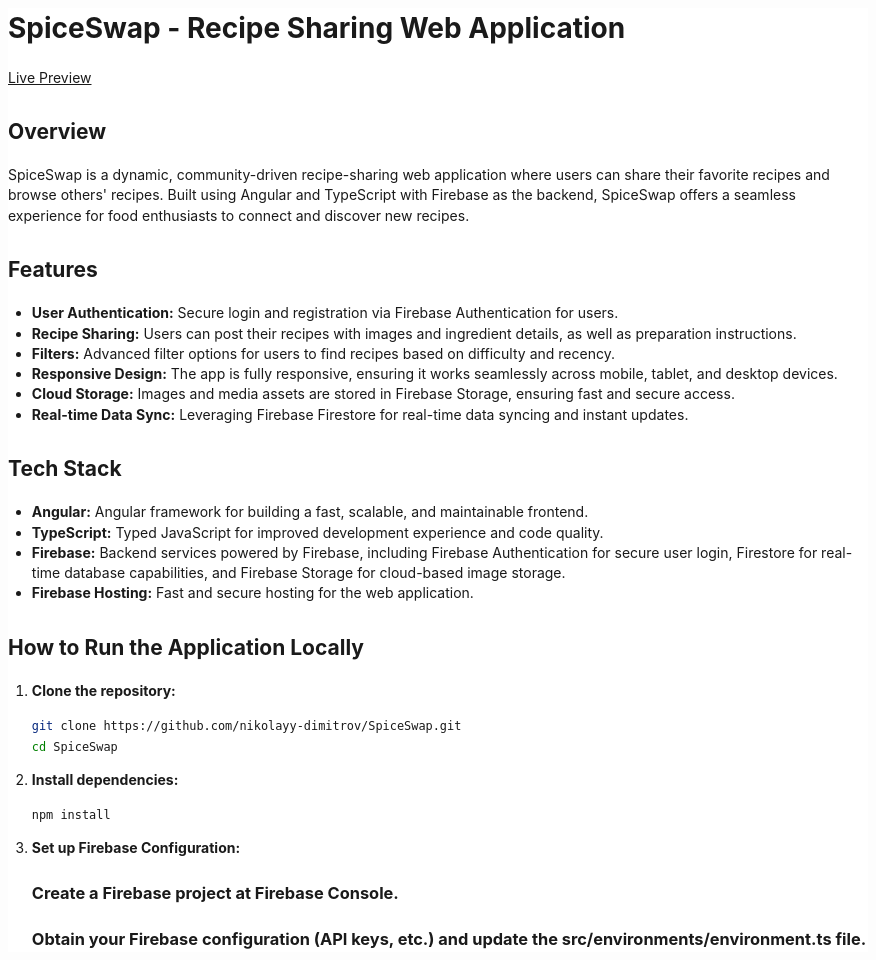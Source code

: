 # SpiceSwap - Recipe Sharing Web Application
[Live Preview](https://spiceswap.nikolay-dimitrov.xyz/)

## Overview
SpiceSwap is a dynamic, community-driven recipe-sharing web application where users can share their favorite recipes and browse others' recipes. Built using Angular and TypeScript with Firebase as the backend, SpiceSwap offers a seamless experience for food enthusiasts to connect and discover new recipes.

## Features

- **User Authentication:** Secure login and registration via Firebase Authentication for users.
- **Recipe Sharing:** Users can post their recipes with images and ingredient details, as well as preparation instructions.
- **Filters:** Advanced filter options for users to find recipes based on difficulty and recency.
- **Responsive Design:** The app is fully responsive, ensuring it works seamlessly across mobile, tablet, and desktop devices.
- **Cloud Storage:** Images and media assets are stored in Firebase Storage, ensuring fast and secure access.
- **Real-time Data Sync:** Leveraging Firebase Firestore for real-time data syncing and instant updates.

## Tech Stack

- **Angular:** Angular framework for building a fast, scalable, and maintainable frontend.
- **TypeScript:** Typed JavaScript for improved development experience and code quality.
- **Firebase:** Backend services powered by Firebase, including Firebase Authentication for secure user login, Firestore for real-time database capabilities, and Firebase Storage for cloud-based image storage.
- **Firebase Hosting:** Fast and secure hosting for the web application.

## How to Run the Application Locally
1. **Clone the repository:**
   
   ```bash
   git clone https://github.com/nikolayy-dimitrov/SpiceSwap.git
   cd SpiceSwap
   ```
2. **Install dependencies:**

   ```bash
   npm install
   ```
   
3. **Set up Firebase Configuration:**
   ### Create a Firebase project at Firebase Console.
   ### Obtain your Firebase configuration (API keys, etc.) and update the src/environments/environment.ts file.
